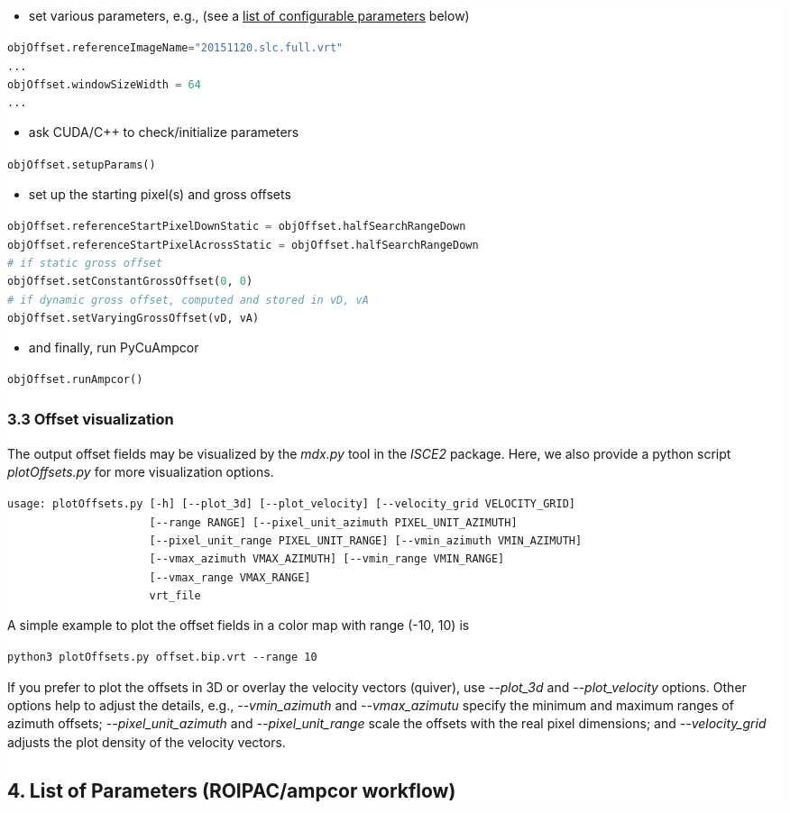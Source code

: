 * set various parameters, e.g., (see a [list of configurable parameters](#4-list-of-parameters) below)
```python
objOffset.referenceImageName="20151120.slc.full.vrt"
...
objOffset.windowSizeWidth = 64
...
```

* ask CUDA/C++ to check/initialize parameters
```python
objOffset.setupParams()
```

* set up the starting pixel(s) and gross offsets
```python
objOffset.referenceStartPixelDownStatic = objOffset.halfSearchRangeDown 
objOffset.referenceStartPixelAcrossStatic = objOffset.halfSearchRangeDown
# if static gross offset
objOffset.setConstantGrossOffset(0, 0)
# if dynamic gross offset, computed and stored in vD, vA 
objOffset.setVaryingGrossOffset(vD, vA)
```

* and finally, run PyCuAmpcor
```python
objOffset.runAmpcor()
```

### 3.3 Offset visualization

The output offset fields may be visualized by the *mdx.py* tool in the *ISCE2* package. Here, we also provide a python script *plotOffsets.py* for more visualization options. 

```
usage: plotOffsets.py [-h] [--plot_3d] [--plot_velocity] [--velocity_grid VELOCITY_GRID]
                      [--range RANGE] [--pixel_unit_azimuth PIXEL_UNIT_AZIMUTH]
                      [--pixel_unit_range PIXEL_UNIT_RANGE] [--vmin_azimuth VMIN_AZIMUTH]
                      [--vmax_azimuth VMAX_AZIMUTH] [--vmin_range VMIN_RANGE]
                      [--vmax_range VMAX_RANGE]
                      vrt_file
```

A simple example to plot the offset fields in a color map with range (-10, 10) is 

```commandline
python3 plotOffsets.py offset.bip.vrt --range 10
```

If you prefer to plot the offsets in 3D or overlay the velocity vectors (quiver), use *--plot_3d* and *--plot_velocity* options. Other options help to adjust the details, e.g., *--vmin_azimuth* and *--vmax_azimutu* specify the minimum and maximum ranges of azimuth offsets; *--pixel_unit_azimuth* and *--pixel_unit_range* scale the offsets with the real pixel dimensions; and *--velocity_grid* adjusts the plot density of the velocity vectors.     


## 4. List of Parameters (ROIPAC/ampcor workflow)
